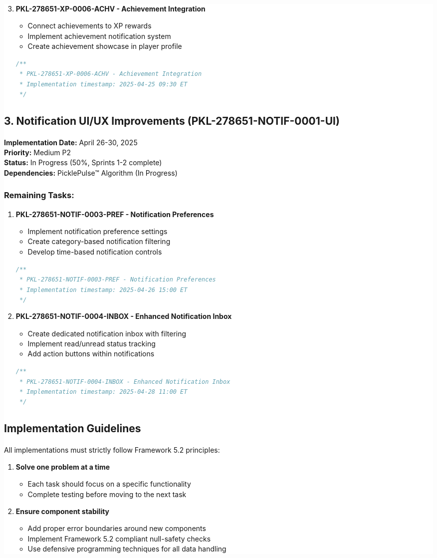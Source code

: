 3. **PKL-278651-XP-0006-ACHV - Achievement Integration**
   - Connect achievements to XP rewards
   - Implement achievement notification system
   - Create achievement showcase in player profile
   
   ```typescript
   /**
    * PKL-278651-XP-0006-ACHV - Achievement Integration
    * Implementation timestamp: 2025-04-25 09:30 ET
    */
   ```

## 3. Notification UI/UX Improvements (PKL-278651-NOTIF-0001-UI)

**Implementation Date:** April 26-30, 2025  
**Priority:** Medium P2  
**Status:** In Progress (50%, Sprints 1-2 complete)  
**Dependencies:** PicklePulse™ Algorithm (In Progress)

### Remaining Tasks:

1. **PKL-278651-NOTIF-0003-PREF - Notification Preferences**
   - Implement notification preference settings
   - Create category-based notification filtering
   - Develop time-based notification controls
   
   ```typescript
   /**
    * PKL-278651-NOTIF-0003-PREF - Notification Preferences
    * Implementation timestamp: 2025-04-26 15:00 ET
    */
   ```

2. **PKL-278651-NOTIF-0004-INBOX - Enhanced Notification Inbox**
   - Create dedicated notification inbox with filtering
   - Implement read/unread status tracking
   - Add action buttons within notifications
   
   ```typescript
   /**
    * PKL-278651-NOTIF-0004-INBOX - Enhanced Notification Inbox
    * Implementation timestamp: 2025-04-28 11:00 ET
    */
   ```

## Implementation Guidelines

All implementations must strictly follow Framework 5.2 principles:

1. **Solve one problem at a time**
   - Each task should focus on a specific functionality
   - Complete testing before moving to the next task

2. **Ensure component stability**
   - Add proper error boundaries around new components
   - Implement Framework 5.2 compliant null-safety checks
   - Use defensive programming techniques for all data handling
